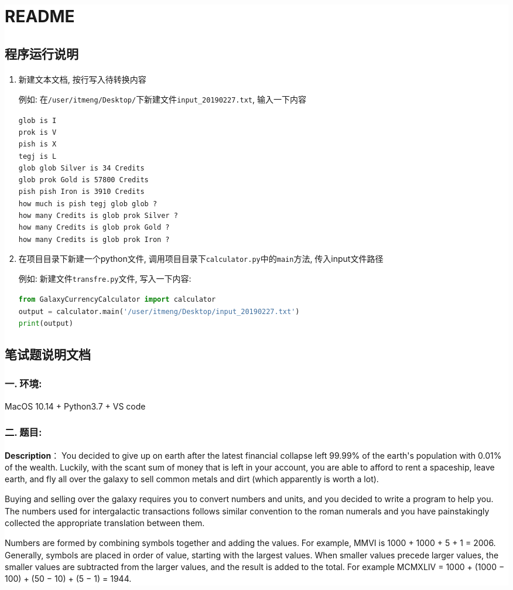 # README
## 程序运行说明

1. 新建文本文档, 按行写入待转换内容

   例如: 在`/user/itmeng/Desktop/`下新建文件`input_20190227.txt`, 输入一下内容

   ```
   glob is I
   prok is V
   pish is X
   tegj is L
   glob glob Silver is 34 Credits
   glob prok Gold is 57800 Credits
   pish pish Iron is 3910 Credits
   how much is pish tegj glob glob ?
   how many Credits is glob prok Silver ?
   how many Credits is glob prok Gold ?
   how many Credits is glob prok Iron ?
   ```

2. 在项目目录下新建一个python文件, 调用项目目录下`calculator.py`中的`main`方法, 传入input文件路径

   例如: 新建文件`transfre.py`文件, 写入一下内容:

   ```python
   from GalaxyCurrencyCalculator import calculator
   output = calculator.main('/user/itmeng/Desktop/input_20190227.txt')
   print(output)
   ```

   

## 笔试题说明文档

### 一. 环境:

MacOS 10.14 + Python3.7 + VS code

### 二. 题目:

**Description**：
You decided to give up on earth after the latest financial collapse left 99.99% of the earth's population with 0.01% of the wealth. Luckily, with the scant sum of money that is left in your account, you are able to afford to rent a spaceship, leave earth, and fly all over the galaxy to sell common metals and dirt (which apparently is worth a lot).

Buying and selling over the galaxy requires you to convert numbers and units, and you decided to write a program to help you. The numbers used for intergalactic transactions follows similar convention to the roman numerals and you have painstakingly collected the appropriate translation between them.

Numbers are formed by combining symbols together and adding the values. For example, MMVI is 1000 + 1000 + 5 + 1 = 2006. Generally, symbols are placed in order of value, starting with the largest values. When smaller values precede larger values, the smaller values are subtracted from the larger values, and the result is added to the total. For example MCMXLIV = 1000 + (1000 − 100) + (50 − 10) + (5 − 1) = 1944.
